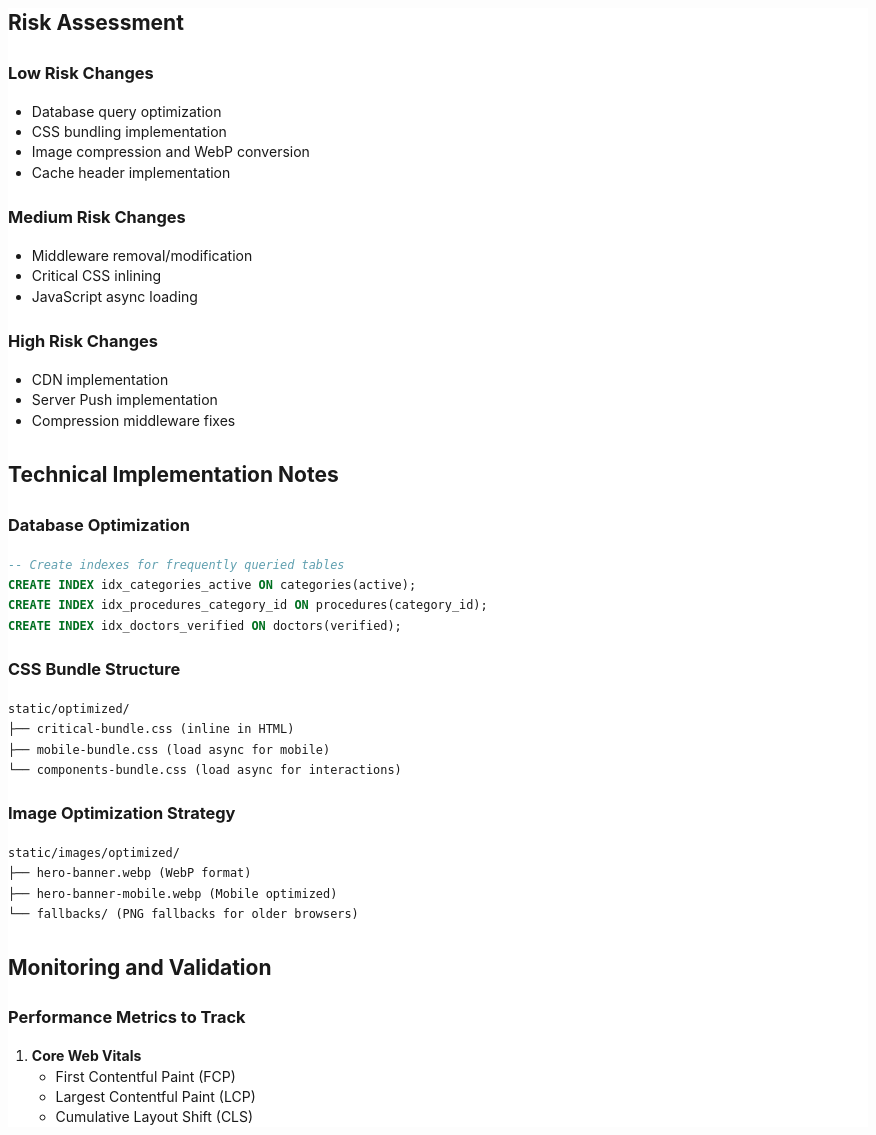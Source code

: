 ## Risk Assessment

### Low Risk Changes
- Database query optimization
- CSS bundling implementation
- Image compression and WebP conversion
- Cache header implementation

### Medium Risk Changes
- Middleware removal/modification
- Critical CSS inlining
- JavaScript async loading

### High Risk Changes
- CDN implementation
- Server Push implementation
- Compression middleware fixes

## Technical Implementation Notes

### Database Optimization
```sql
-- Create indexes for frequently queried tables
CREATE INDEX idx_categories_active ON categories(active);
CREATE INDEX idx_procedures_category_id ON procedures(category_id);
CREATE INDEX idx_doctors_verified ON doctors(verified);
```

### CSS Bundle Structure
```
static/optimized/
├── critical-bundle.css (inline in HTML)
├── mobile-bundle.css (load async for mobile)
└── components-bundle.css (load async for interactions)
```

### Image Optimization Strategy
```
static/images/optimized/
├── hero-banner.webp (WebP format)
├── hero-banner-mobile.webp (Mobile optimized)
└── fallbacks/ (PNG fallbacks for older browsers)
```

## Monitoring and Validation

### Performance Metrics to Track
1. **Core Web Vitals**
   - First Contentful Paint (FCP)
   - Largest Contentful Paint (LCP)
   - Cumulative Layout Shift (CLS)

